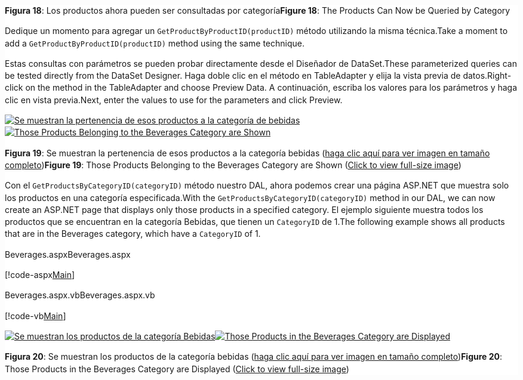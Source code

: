 <span data-ttu-id="b6770-300">**Figura 18**: Los productos ahora pueden ser consultadas por categoría</span><span class="sxs-lookup"><span data-stu-id="b6770-300">**Figure 18**: The Products Can Now be Queried by Category</span></span>

<span data-ttu-id="b6770-301">Dedique un momento para agregar un `GetProductByProductID(productID)` método utilizando la misma técnica.</span><span class="sxs-lookup"><span data-stu-id="b6770-301">Take a moment to add a `GetProductByProductID(productID)` method using the same technique.</span></span>

<span data-ttu-id="b6770-302">Estas consultas con parámetros se pueden probar directamente desde el Diseñador de DataSet.</span><span class="sxs-lookup"><span data-stu-id="b6770-302">These parameterized queries can be tested directly from the DataSet Designer.</span></span> <span data-ttu-id="b6770-303">Haga doble clic en el método en TableAdapter y elija la vista previa de datos.</span><span class="sxs-lookup"><span data-stu-id="b6770-303">Right-click on the method in the TableAdapter and choose Preview Data.</span></span> <span data-ttu-id="b6770-304">A continuación, escriba los valores para los parámetros y haga clic en vista previa.</span><span class="sxs-lookup"><span data-stu-id="b6770-304">Next, enter the values to use for the parameters and click Preview.</span></span>

<span data-ttu-id="b6770-305">[![Se muestran la pertenencia de esos productos a la categoría de bebidas](creating-a-data-access-layer-vb/_static/image50.png)](creating-a-data-access-layer-vb/_static/image49.png)</span><span class="sxs-lookup"><span data-stu-id="b6770-305">[![Those Products Belonging to the Beverages Category are Shown](creating-a-data-access-layer-vb/_static/image50.png)](creating-a-data-access-layer-vb/_static/image49.png)</span></span>

<span data-ttu-id="b6770-306">**Figura 19**: Se muestran la pertenencia de esos productos a la categoría bebidas ([haga clic aquí para ver imagen en tamaño completo](creating-a-data-access-layer-vb/_static/image51.png))</span><span class="sxs-lookup"><span data-stu-id="b6770-306">**Figure 19**: Those Products Belonging to the Beverages Category are Shown ([Click to view full-size image](creating-a-data-access-layer-vb/_static/image51.png))</span></span>

<span data-ttu-id="b6770-307">Con el `GetProductsByCategoryID(categoryID)` método nuestro DAL, ahora podemos crear una página ASP.NET que muestra solo los productos en una categoría especificada.</span><span class="sxs-lookup"><span data-stu-id="b6770-307">With the `GetProductsByCategoryID(categoryID)` method in our DAL, we can now create an ASP.NET page that displays only those products in a specified category.</span></span> <span data-ttu-id="b6770-308">El ejemplo siguiente muestra todos los productos que se encuentran en la categoría Bebidas, que tienen un `CategoryID` de 1.</span><span class="sxs-lookup"><span data-stu-id="b6770-308">The following example shows all products that are in the Beverages category, which have a `CategoryID` of 1.</span></span>

<span data-ttu-id="b6770-309">Beverages.aspx</span><span class="sxs-lookup"><span data-stu-id="b6770-309">Beverages.aspx</span></span>

[!code-aspx[Main](creating-a-data-access-layer-vb/samples/sample4.aspx)]

<span data-ttu-id="b6770-310">Beverages.aspx.vb</span><span class="sxs-lookup"><span data-stu-id="b6770-310">Beverages.aspx.vb</span></span>

[!code-vb[Main](creating-a-data-access-layer-vb/samples/sample5.vb)]

<span data-ttu-id="b6770-311">[![Se muestran los productos de la categoría Bebidas](creating-a-data-access-layer-vb/_static/image53.png)](creating-a-data-access-layer-vb/_static/image52.png)</span><span class="sxs-lookup"><span data-stu-id="b6770-311">[![Those Products in the Beverages Category are Displayed](creating-a-data-access-layer-vb/_static/image53.png)](creating-a-data-access-layer-vb/_static/image52.png)</span></span>

<span data-ttu-id="b6770-312">**Figura 20**: Se muestran los productos de la categoría bebidas ([haga clic aquí para ver imagen en tamaño completo](creating-a-data-access-layer-vb/_static/image54.png))</span><span class="sxs-lookup"><span data-stu-id="b6770-312">**Figure 20**: Those Products in the Beverages Category are Displayed ([Click to view full-size image](creating-a-data-access-layer-vb/_static/image54.png))</span></span>
